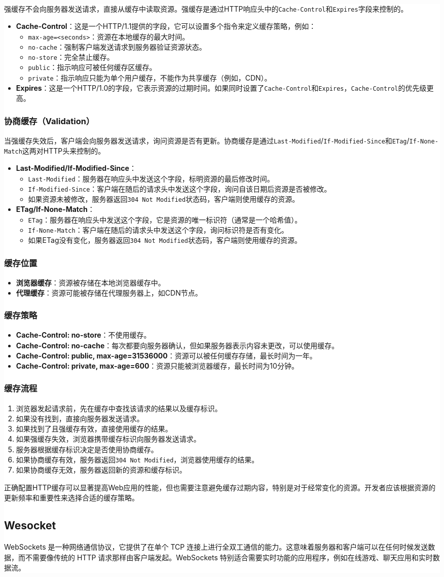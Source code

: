 强缓存不会向服务器发送请求，直接从缓存中读取资源。强缓存是通过HTTP响应头中的`Cache-Control`和`Expires`字段来控制的。

- **Cache-Control**：这是一个HTTP/1.1提供的字段，它可以设置多个指令来定义缓存策略，例如：
  - `max-age=<seconds>`：资源在本地缓存的最大时间。
  - `no-cache`：强制客户端发送请求到服务器验证资源状态。
  - `no-store`：完全禁止缓存。
  - `public`：指示响应可被任何缓存区缓存。
  - `private`：指示响应只能为单个用户缓存，不能作为共享缓存（例如，CDN）。
- **Expires**：这是一个HTTP/1.0的字段，它表示资源的过期时间。如果同时设置了`Cache-Control`和`Expires`，`Cache-Control`的优先级更高。

### 协商缓存（Validation）

当强缓存失效后，客户端会向服务器发送请求，询问资源是否有更新。协商缓存是通过`Last-Modified`/`If-Modified-Since`和`ETag`/`If-None-Match`这两对HTTP头来控制的。

- **Last-Modified/If-Modified-Since**：
  - `Last-Modified`：服务器在响应头中发送这个字段，标明资源的最后修改时间。
  - `If-Modified-Since`：客户端在随后的请求头中发送这个字段，询问自该日期后资源是否被修改。
  - 如果资源未被修改，服务器返回`304 Not Modified`状态码，客户端则使用缓存的资源。
- **ETag/If-None-Match**：
  - `ETag`：服务器在响应头中发送这个字段，它是资源的唯一标识符（通常是一个哈希值）。
  - `If-None-Match`：客户端在随后的请求头中发送这个字段，询问标识符是否有变化。
  - 如果ETag没有变化，服务器返回`304 Not Modified`状态码，客户端则使用缓存的资源。

### 缓存位置

- **浏览器缓存**：资源被存储在本地浏览器缓存中。
- **代理缓存**：资源可能被存储在代理服务器上，如CDN节点。

### 缓存策略

- **Cache-Control: no-store**：不使用缓存。
- **Cache-Control: no-cache**：每次都要向服务器确认，但如果服务器表示内容未更改，可以使用缓存。
- **Cache-Control: public, max-age=31536000**：资源可以被任何缓存存储，最长时间为一年。
- **Cache-Control: private, max-age=600**：资源只能被浏览器缓存，最长时间为10分钟。

### 缓存流程

1. 浏览器发起请求前，先在缓存中查找该请求的结果以及缓存标识。
2. 如果没有找到，直接向服务器发送请求。
3. 如果找到了且强缓存有效，直接使用缓存的结果。
4. 如果强缓存失效，浏览器携带缓存标识向服务器发送请求。
5. 服务器根据缓存标识决定是否使用协商缓存。
6. 如果协商缓存有效，服务器返回`304 Not Modified`，浏览器使用缓存的结果。
7. 如果协商缓存无效，服务器返回新的资源和缓存标识。

正确配置HTTP缓存可以显著提高Web应用的性能，但也需要注意避免缓存过期内容，特别是对于经常变化的资源。开发者应该根据资源的更新频率和重要性来选择合适的缓存策略。

## Wesocket

WebSockets 是一种网络通信协议，它提供了在单个 TCP 连接上进行全双工通信的能力。这意味着服务器和客户端可以在任何时候发送数据，而不需要像传统的 HTTP 请求那样由客户端发起。WebSockets 特别适合需要实时功能的应用程序，例如在线游戏、聊天应用和实时数据流。
